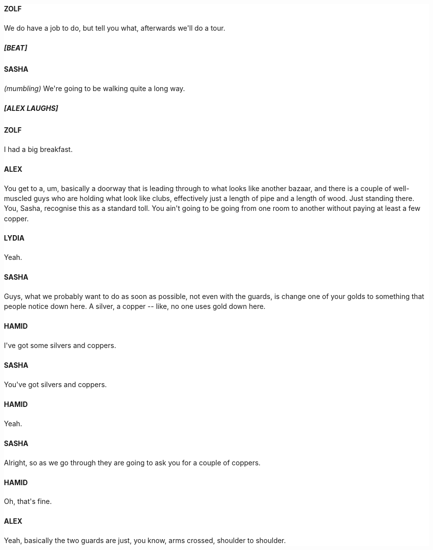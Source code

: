 #### ZOLF

We do have a job to do, but tell you what, afterwards we'll do a tour. 

##### [BEAT]

#### SASHA

_(mumbling)_ We're going to be walking quite a long way. 

##### [ALEX LAUGHS]

#### ZOLF

I had a big breakfast. 

#### ALEX

You get to a, um, basically a doorway that is leading through to what looks like another bazaar, and there is a couple of well-muscled guys who are holding what look like clubs, effectively just a length of pipe and a length of wood. Just standing there. You, Sasha, recognise this as a standard toll. You ain't going to be going from one room to another without paying at least a few copper. 

#### LYDIA

Yeah.

#### SASHA

Guys, what we probably want to do as soon as possible, not even with the guards, is change one of your golds to something that people notice down here. A silver, a copper -- like, no one uses gold down here.

#### HAMID

I've got some silvers and coppers. 

#### SASHA

You've got silvers and coppers.

#### HAMID

Yeah.

#### SASHA

Alright, so as we go through they are going to ask you for a couple of coppers. 

#### HAMID

Oh, that's fine. 

#### ALEX

Yeah, basically the two guards are just, you know, arms crossed, shoulder to shoulder. 
